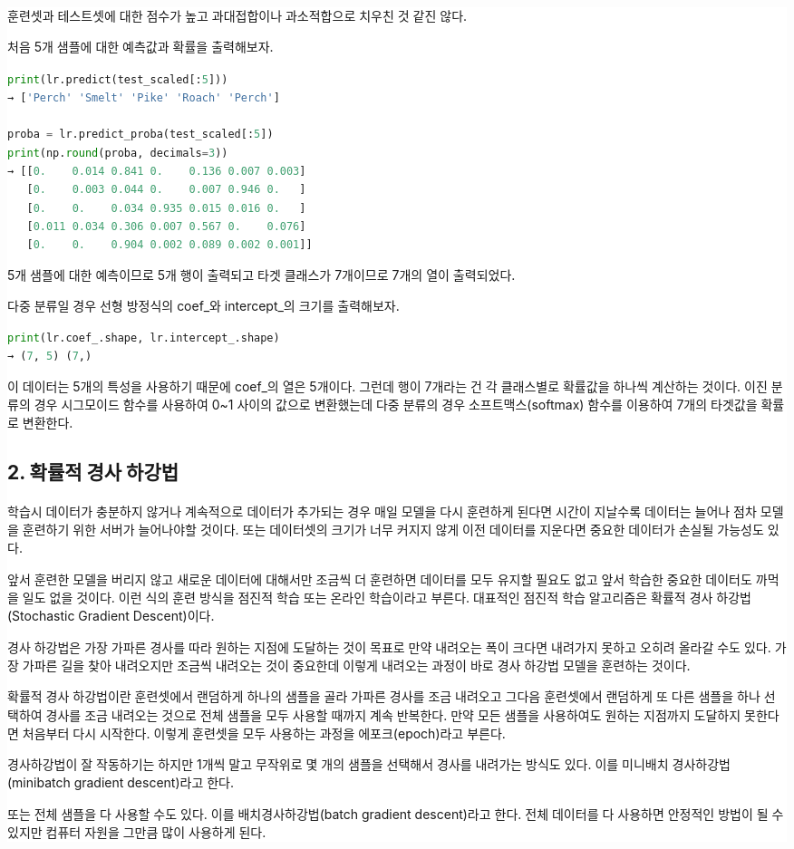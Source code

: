 훈련셋과 테스트셋에 대한 점수가 높고 과대접합이나 과소적합으로 치우친 것 같진 않다. 

처음 5개 샘플에 대한 예측값과 확률을 출력해보자.

```py
print(lr.predict(test_scaled[:5]))
→ ['Perch' 'Smelt' 'Pike' 'Roach' 'Perch']

proba = lr.predict_proba(test_scaled[:5])
print(np.round(proba, decimals=3))
→ [[0.    0.014 0.841 0.    0.136 0.007 0.003]
   [0.    0.003 0.044 0.    0.007 0.946 0.   ]
   [0.    0.    0.034 0.935 0.015 0.016 0.   ]
   [0.011 0.034 0.306 0.007 0.567 0.    0.076]
   [0.    0.    0.904 0.002 0.089 0.002 0.001]]
```

5개 샘플에 대한 예측이므로 5개 행이 출력되고 타겟 클래스가 7개이므로 7개의 열이 출력되었다. 

다중 분류일 경우 선형 방정식의 coef_와 intercept_의 크기를 출력해보자.

```py
print(lr.coef_.shape, lr.intercept_.shape)
→ (7, 5) (7,)
```

이 데이터는 5개의 특성을 사용하기 때문에 coef_의 열은 5개이다. 그런데 행이 7개라는 건 각 클래스별로 확률값을 하나씩 계산하는 것이다. 이진 분류의 경우 시그모이드 함수를 사용하여 0~1 사이의 값으로 변환했는데 다중 분류의 경우 소프트맥스(softmax) 함수를 이용하여 7개의 타겟값을 확률로 변환한다.

## 2. 확률적 경사 하강법

학습시 데이터가 충분하지 않거나 계속적으로 데이터가 추가되는 경우 매일 모델을 다시 훈련하게 된다면 시간이 지날수록 데이터는 늘어나 점차 모델을 훈련하기 위한 서버가 늘어나야할 것이다. 또는 데이터셋의 크기가 너무 커지지 않게 이전 데이터를 지운다면 중요한 데이터가 손실될 가능성도 있다. 

앞서 훈련한 모델을 버리지 않고 새로운 데이터에 대해서만 조금씩 더 훈련하면 데이터를 모두 유지할 필요도 없고 앞서 학습한 중요한 데이터도 까먹을 일도 없을 것이다. 이런 식의 훈련 방식을 점진적 학습 또는 온라인 학습이라고 부른다. 대표적인 점진적 학습 알고리즘은 확률적 경사 하강법(Stochastic Gradient Descent)이다.

경사 하강법은 가장 가파른 경사를 따라 원하는 지점에 도달하는 것이 목표로 만약 내려오는 폭이 크다면 내려가지 못하고 오히려 올라갈 수도 있다. 가장 가파른 길을 찾아 내려오지만 조금씩 내려오는 것이 중요한데 이렇게 내려오는 과정이 바로 경사 하강법 모델을 훈련하는 것이다. 

확률적 경사 하강법이란 훈련셋에서 랜덤하게 하나의 샘플을 골라 가파른 경사를 조금 내려오고 그다음 훈련셋에서 랜덤하게 또 다른 샘플을 하나 선택하여 경사를 조금 내려오는 것으로 전체 샘플을 모두 사용할 때까지 계속 반복한다. 만약 모든 샘플을 사용하여도 원하는 지점까지 도달하지 못한다면 처음부터 다시 시작한다. 이렇게 훈련셋을 모두 사용하는 과정을 에포크(epoch)라고 부른다. 

경사하강법이 잘 작동하기는 하지만 1개씩 말고 무작위로 몇 개의 샘플을 선택해서 경사를 내려가는 방식도 있다. 이를 미니배치 경사하강법(minibatch gradient descent)라고 한다.

또는 전체 샘플을 다 사용할 수도 있다. 이를 배치경사하강법(batch gradient descent)라고 한다. 전체 데이터를 다 사용하면 안정적인 방법이 될 수 있지만 컴퓨터 자원을 그만큼 많이 사용하게 된다. 
